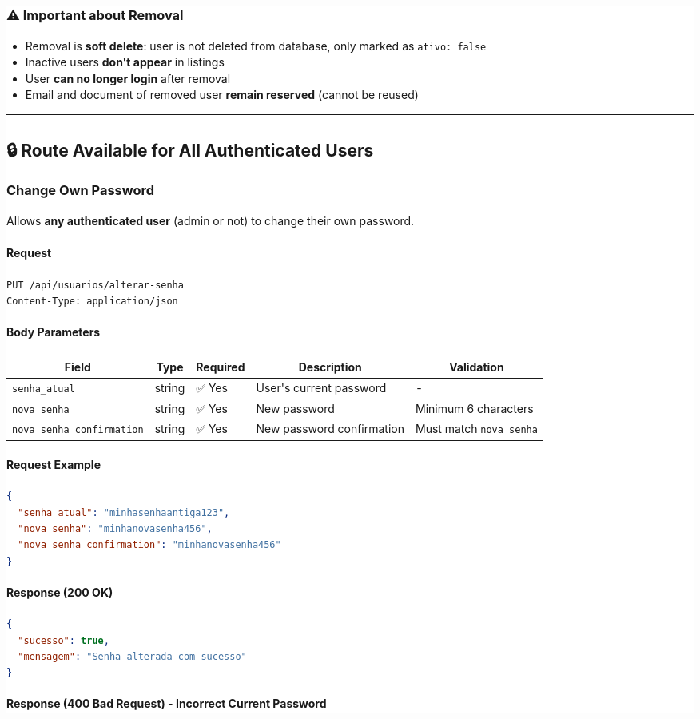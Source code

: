 ### ⚠️ Important about Removal

- Removal is **soft delete**: user is not deleted from database, only marked as `ativo: false`
- Inactive users **don't appear** in listings
- User **can no longer login** after removal
- Email and document of removed user **remain reserved** (cannot be reused)

---

## 🔒 Route Available for All Authenticated Users

### Change Own Password

Allows **any authenticated user** (admin or not) to change their own password.

#### Request

```http
PUT /api/usuarios/alterar-senha
Content-Type: application/json
```

#### Body Parameters

| Field | Type | Required | Description | Validation |
|-------|------|----------|-------------|------------|
| `senha_atual` | string | ✅ Yes | User's current password | - |
| `nova_senha` | string | ✅ Yes | New password | Minimum 6 characters |
| `nova_senha_confirmation` | string | ✅ Yes | New password confirmation | Must match `nova_senha` |

#### Request Example

```json
{
  "senha_atual": "minhasenhaantiga123",
  "nova_senha": "minhanovasenha456",
  "nova_senha_confirmation": "minhanovasenha456"
}
```

#### Response (200 OK)

```json
{
  "sucesso": true,
  "mensagem": "Senha alterada com sucesso"
}
```

#### Response (400 Bad Request) - Incorrect Current Password
